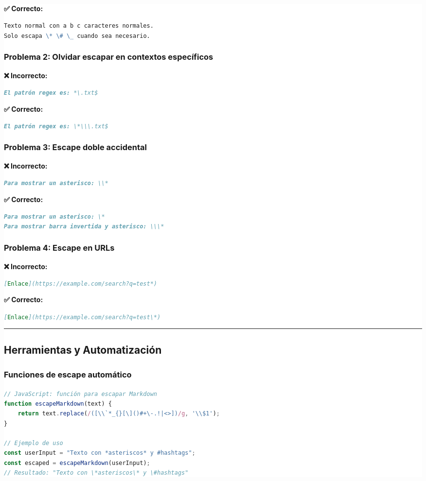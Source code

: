 **✅ Correcto:**
```markdown
Texto normal con a b c caracteres normales.
Solo escapa \* \# \_ cuando sea necesario.
```

### Problema 2: Olvidar escapar en contextos específicos

**❌ Incorrecto:**
```markdown
El patrón regex es: *\.txt$
```

**✅ Correcto:**
```markdown
El patrón regex es: \*\\\.txt$
```

### Problema 3: Escape doble accidental

**❌ Incorrecto:**
```markdown
Para mostrar un asterisco: \\*
```

**✅ Correcto:**
```markdown
Para mostrar un asterisco: \*
Para mostrar barra invertida y asterisco: \\\*
```

### Problema 4: Escape en URLs

**❌ Incorrecto:**
```markdown
[Enlace](https://example.com/search?q=test*)
```

**✅ Correcto:**
```markdown
[Enlace](https://example.com/search?q=test\*)
```

---

## Herramientas y Automatización

### Funciones de escape automático

```javascript
// JavaScript: función para escapar Markdown
function escapeMarkdown(text) {
    return text.replace(/([\\`*_{}[\]()#+\-.!|<>])/g, '\\$1');
}

// Ejemplo de uso
const userInput = "Texto con *asteriscos* y #hashtags";
const escaped = escapeMarkdown(userInput);
// Resultado: "Texto con \*asteriscos\* y \#hashtags"
```

